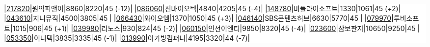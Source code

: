 |[217820](https://finance.daum.net/quotes/A217820)|원익피앤이|8860|8220|45 (-12)|
|[086060](https://finance.daum.net/quotes/A086060)|진바이오텍|4840|4205|45 (-4)|
|[148780](https://finance.daum.net/quotes/A148780)|비플라이소프트|1330|1061|45 (+2)|
|[043610](https://finance.daum.net/quotes/A043610)|지니뮤직|4500|3805|45 |
|[066430](https://finance.daum.net/quotes/A066430)|와이오엠|1370|1050|45 (+3)|
|[046140](https://finance.daum.net/quotes/A046140)|SBS콘텐츠허브|6630|5770|45 |
|[079970](https://finance.daum.net/quotes/A079970)|투비소프트|1015|906|45 (+1)|
|[039980](https://finance.daum.net/quotes/A039980)|리노스|930|824|45 (-2)|
|[060150](https://finance.daum.net/quotes/A060150)|인선이엔티|9850|8320|45 (-4)|
|[023600](https://finance.daum.net/quotes/A023600)|삼보판지|10650|9250|45 |
|[053350](https://finance.daum.net/quotes/A053350)|이니텍|3835|3335|45 (-1)|
|[013990](https://finance.daum.net/quotes/A013990)|아가방컴퍼니|4195|3320|44 (-7)|
